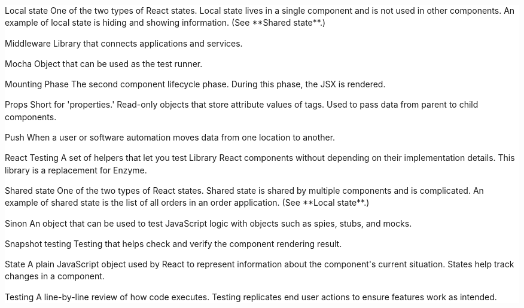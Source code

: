   Local state                                    One of the two types of React
                                                 states. Local state lives in a
                                                 single component and is not used in
                                                 other components. An example of
                                                 local state is hiding and showing
                                                 information. (See \*\*Shared
                                                 state\*\*.)

  Middleware                                     Library that connects applications
                                                 and services.

  Mocha                                          Object that can be used as the test
                                                 runner.

  Mounting Phase                                 The second component lifecycle
                                                 phase. During this phase, the JSX
                                                 is rendered.

  Props                                          Short for \'properties.\' Read-only
                                                 objects that store attribute values
                                                 of tags. Used to pass data from
                                                 parent to child components.

  Push                                           When a user or software automation
                                                 moves data from one location to
                                                 another.

  React Testing                                  A set of helpers that let you test
  Library                                        React components without depending
                                                 on their implementation details.
                                                 This library is a replacement for
                                                 Enzyme.

  Shared state                                   One of the two types of React
                                                 states. Shared state is shared by
                                                 multiple components and is
                                                 complicated. An example of shared
                                                 state is the list of all orders in
                                                 an order application. (See
                                                 \*\*Local state\*\*.)

  Sinon                                          An object that can be used to test
                                                 JavaScript logic with objects such
                                                 as spies, stubs, and mocks.

  Snapshot testing                               Testing that helps check and verify
                                                 the component rendering result.

  State                                          A plain JavaScript object used by
                                                 React to represent information
                                                 about the component\'s current
                                                 situation. States help track
                                                 changes in a component.

  Testing                                        A line-by-line review of how code
                                                 executes. Testing replicates end
                                                 user actions to ensure features
                                                 work as intended.
